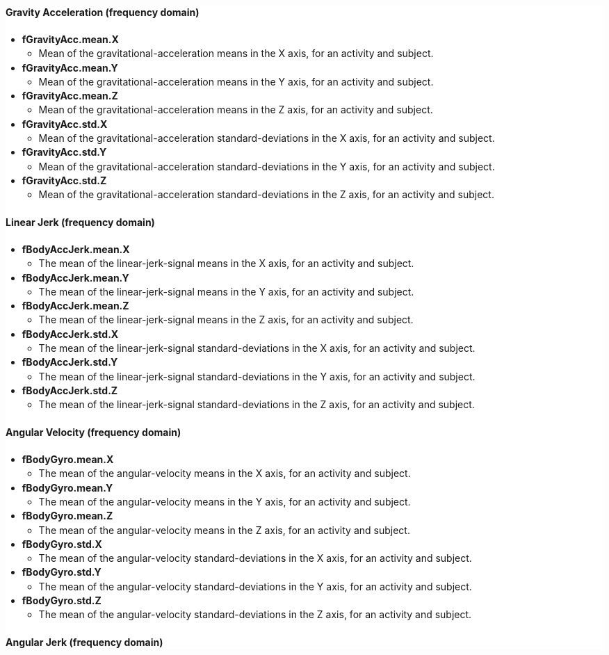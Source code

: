 #### Gravity Acceleration (frequency domain)

* __fGravityAcc.mean.X__
    + Mean of the gravitational-acceleration means in the X axis, for an activity and subject.
* __fGravityAcc.mean.Y__
    + Mean of the gravitational-acceleration means in the Y axis, for an activity and subject.
* __fGravityAcc.mean.Z__
    + Mean of the gravitational-acceleration means in the Z axis, for an activity and subject.
* __fGravityAcc.std.X__ 
    + Mean of the gravitational-acceleration standard-deviations in the X axis, for an activity and subject.
* __fGravityAcc.std.Y__
    + Mean of the gravitational-acceleration standard-deviations in the Y axis, for an activity and subject.
* __fGravityAcc.std.Z__
    + Mean of the gravitational-acceleration standard-deviations in the Z axis, for an activity and subject.
    
#### Linear Jerk (frequency domain)

* __fBodyAccJerk.mean.X__
    + The mean of the linear-jerk-signal means in the X axis, for an activity and subject.
* __fBodyAccJerk.mean.Y__
    + The mean of the linear-jerk-signal means in the Y axis, for an activity and subject.
* __fBodyAccJerk.mean.Z__
    + The mean of the linear-jerk-signal means in the Z axis, for an activity and subject.
* __fBodyAccJerk.std.X__
    + The mean of the linear-jerk-signal standard-deviations in the X axis, for an activity and subject.
* __fBodyAccJerk.std.Y__
    + The mean of the linear-jerk-signal standard-deviations in the Y axis, for an activity and subject.
* __fBodyAccJerk.std.Z__
    + The mean of the linear-jerk-signal standard-deviations in the Z axis, for an activity and subject.

#### Angular Velocity (frequency domain)

* __fBodyGyro.mean.X__
    + The mean of the angular-velocity means in the X axis, for an activity and subject.
* __fBodyGyro.mean.Y__
    + The mean of the angular-velocity means in the Y axis, for an activity and subject.
* __fBodyGyro.mean.Z__
    + The mean of the angular-velocity means in the Z axis, for an activity and subject.
* __fBodyGyro.std.X__
    + The mean of the angular-velocity standard-deviations in the X axis, for an activity and subject.
* __fBodyGyro.std.Y__
    + The mean of the angular-velocity standard-deviations in the Y axis, for an activity and subject.
* __fBodyGyro.std.Z__
    + The mean of the angular-velocity standard-deviations in the Z axis, for an activity and subject.

#### Angular Jerk  (frequency domain)
